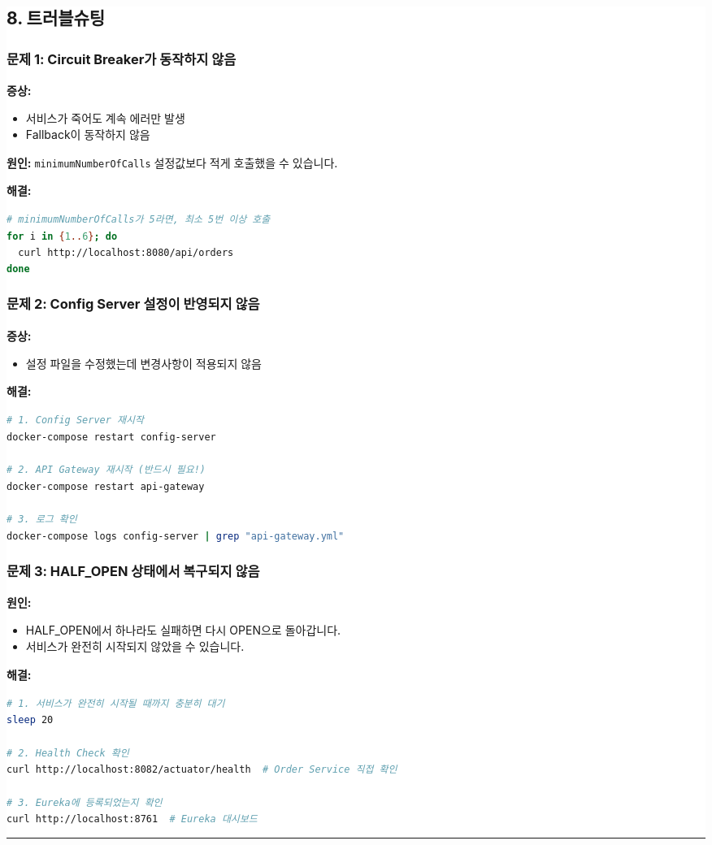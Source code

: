 
## 8. 트러블슈팅

### 문제 1: Circuit Breaker가 동작하지 않음

**증상:**
- 서비스가 죽어도 계속 에러만 발생
- Fallback이 동작하지 않음

**원인:**
`minimumNumberOfCalls` 설정값보다 적게 호출했을 수 있습니다.

**해결:**
```bash
# minimumNumberOfCalls가 5라면, 최소 5번 이상 호출
for i in {1..6}; do
  curl http://localhost:8080/api/orders
done
```

### 문제 2: Config Server 설정이 반영되지 않음

**증상:**
- 설정 파일을 수정했는데 변경사항이 적용되지 않음

**해결:**
```bash
# 1. Config Server 재시작
docker-compose restart config-server

# 2. API Gateway 재시작 (반드시 필요!)
docker-compose restart api-gateway

# 3. 로그 확인
docker-compose logs config-server | grep "api-gateway.yml"
```

### 문제 3: HALF_OPEN 상태에서 복구되지 않음

**원인:**
- HALF_OPEN에서 하나라도 실패하면 다시 OPEN으로 돌아갑니다.
- 서비스가 완전히 시작되지 않았을 수 있습니다.

**해결:**
```bash
# 1. 서비스가 완전히 시작될 때까지 충분히 대기
sleep 20

# 2. Health Check 확인
curl http://localhost:8082/actuator/health  # Order Service 직접 확인

# 3. Eureka에 등록되었는지 확인
curl http://localhost:8761  # Eureka 대시보드
```

---
